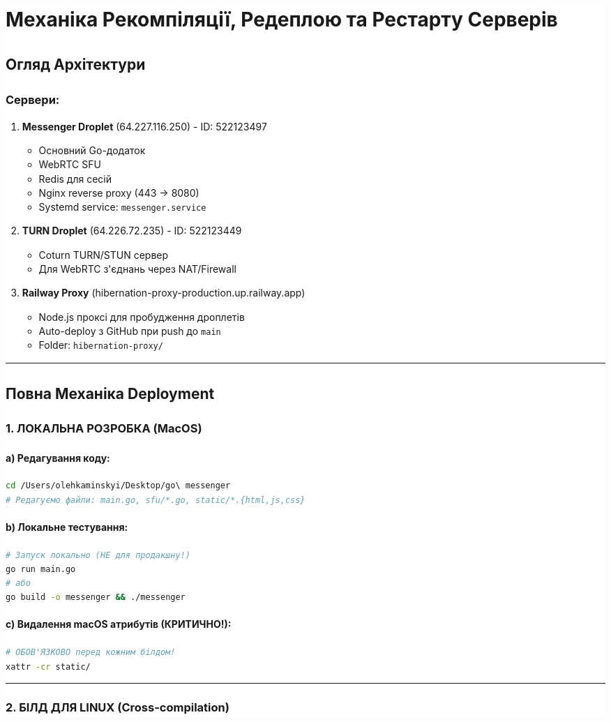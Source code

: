 # Механіка Рекомпіляції, Редеплою та Рестарту Серверів

## Огляд Архітектури

### Сервери:
1. **Messenger Droplet** (64.227.116.250) - ID: 522123497
   - Основний Go-додаток
   - WebRTC SFU
   - Redis для сесій
   - Nginx reverse proxy (443 → 8080)
   - Systemd service: `messenger.service`

2. **TURN Droplet** (64.226.72.235) - ID: 522123449
   - Coturn TURN/STUN сервер
   - Для WebRTC з'єднань через NAT/Firewall

3. **Railway Proxy** (hibernation-proxy-production.up.railway.app)
   - Node.js проксі для пробудження дроплетів
   - Auto-deploy з GitHub при push до `main`
   - Folder: `hibernation-proxy/`

---

## Повна Механіка Deployment

### 1. ЛОКАЛЬНА РОЗРОБКА (MacOS)

#### a) Редагування коду:
```bash
cd /Users/olehkaminskyi/Desktop/go\ messenger
# Редагуємо файли: main.go, sfu/*.go, static/*.{html,js,css}
```

#### b) Локальне тестування:
```bash
# Запуск локально (НЕ для продакшну!)
go run main.go
# або
go build -o messenger && ./messenger
```

#### c) Видалення macOS атрибутів (КРИТИЧНО!):
```bash
# ОБОВ'ЯЗКОВО перед кожним білдом!
xattr -cr static/
```

---

### 2. БІЛД ДЛЯ LINUX (Cross-compilation)
